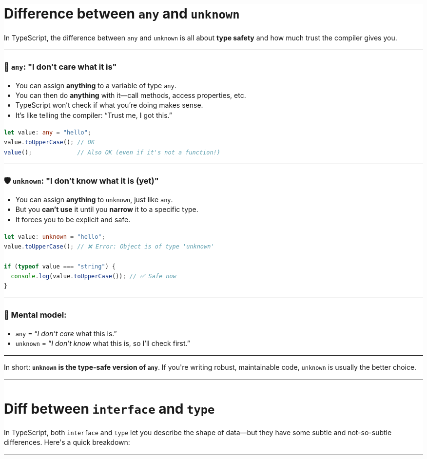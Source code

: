 # Difference between `any` and `unknown`

In TypeScript, the difference between `any` and `unknown` is all about **type safety** and how much trust the compiler gives you.

---

### 🧨 `any`: "I don't care what it is"
- You can assign **anything** to a variable of type `any`.
- You can then do **anything** with it—call methods, access properties, etc.
- TypeScript won’t check if what you’re doing makes sense.
- It’s like telling the compiler: “Trust me, I got this.”

```ts
let value: any = "hello";
value.toUpperCase(); // OK
value();             // Also OK (even if it's not a function!)
```

---

### 🛡️ `unknown`: "I don’t know what it is (yet)"
- You can assign **anything** to `unknown`, just like `any`.
- But you **can’t use** it until you **narrow** it to a specific type.
- It forces you to be explicit and safe.

```ts
let value: unknown = "hello";
value.toUpperCase(); // ❌ Error: Object is of type 'unknown'

if (typeof value === "string") {
  console.log(value.toUpperCase()); // ✅ Safe now
}
```

---

### 🧠 Mental model:
- `any` = “_I don’t care_ what this is.”
- `unknown` = “_I don’t know_ what this is, so I’ll check first.”

---

In short: **`unknown` is the type-safe version of `any`**. If you're writing robust, maintainable code, `unknown` is usually the better choice.

------------------

# Diff between `interface` and `type`

In TypeScript, both `interface` and `type` let you describe the shape of data—but they have some subtle and not-so-subtle differences. Here's a quick breakdown:

---